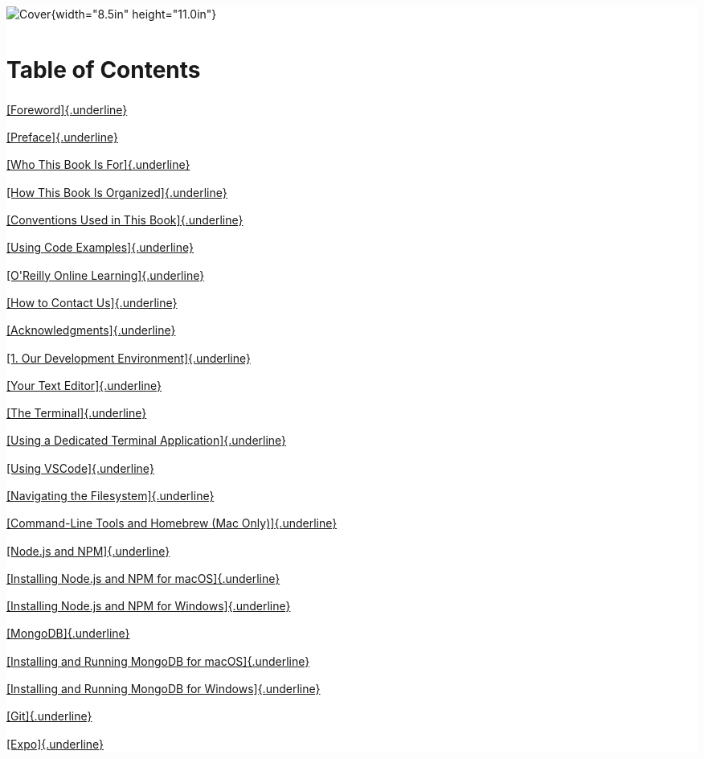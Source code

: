 ![Cover](./images/media/cover.png){width="8.5in" height="11.0in"}

# Table of Contents

[[Foreword]{.underline}](#Foreword___In_1997_I_was_a_junio)

[[Preface]{.underline}](#Preface___The_idea_for_this_book)

[[Who This Book Is For]{.underline}](#Who_This_Book_Is_For__This_book)

[[How This Book Is
Organized]{.underline}](#How_This_Book_Is_Organized__The)

[[Conventions Used in This
Book]{.underline}](#conventions-used-in-this-book)

[[Using Code Examples]{.underline}](#using-code-examples)

[[O'Reilly Online Learning]{.underline}](#oreilly-online-learning)

[[How to Contact Us]{.underline}](#how-to-contact-us)

[[Acknowledgments]{.underline}](#acknowledgments)

[[1. Our Development
Environment]{.underline}](#Chapter_1__Our_Development_Envir)

[[Your Text Editor]{.underline}](#your-text-editor)

[[The Terminal]{.underline}](#the-terminal)

[[Using a Dedicated Terminal
Application]{.underline}](#using-a-dedicated-terminal-application)

[[Using VSCode]{.underline}](#using-vscode)

[[Navigating the Filesystem]{.underline}](#navigating-the-filesystem)

[[Command-Line Tools and Homebrew (Mac
Only)]{.underline}](#command-line-tools-and-homebrew-mac-only)

[[Node.js and NPM]{.underline}](#node.js-and-npm)

[[Installing Node.js and NPM for
macOS]{.underline}](#installing-node.js-and-npm-for-macos)

[[Installing Node.js and NPM for
Windows]{.underline}](#installing-node.js-and-npm-for-windows)

[[MongoDB]{.underline}](#mongodb)

[[Installing and Running MongoDB for
macOS]{.underline}](#installing-and-running-mongodb-for-macos)

[[Installing and Running MongoDB for
Windows]{.underline}](#installing-and-running-mongodb-for-windows)

[[Git]{.underline}](#git)

[[Expo]{.underline}](#expo)
